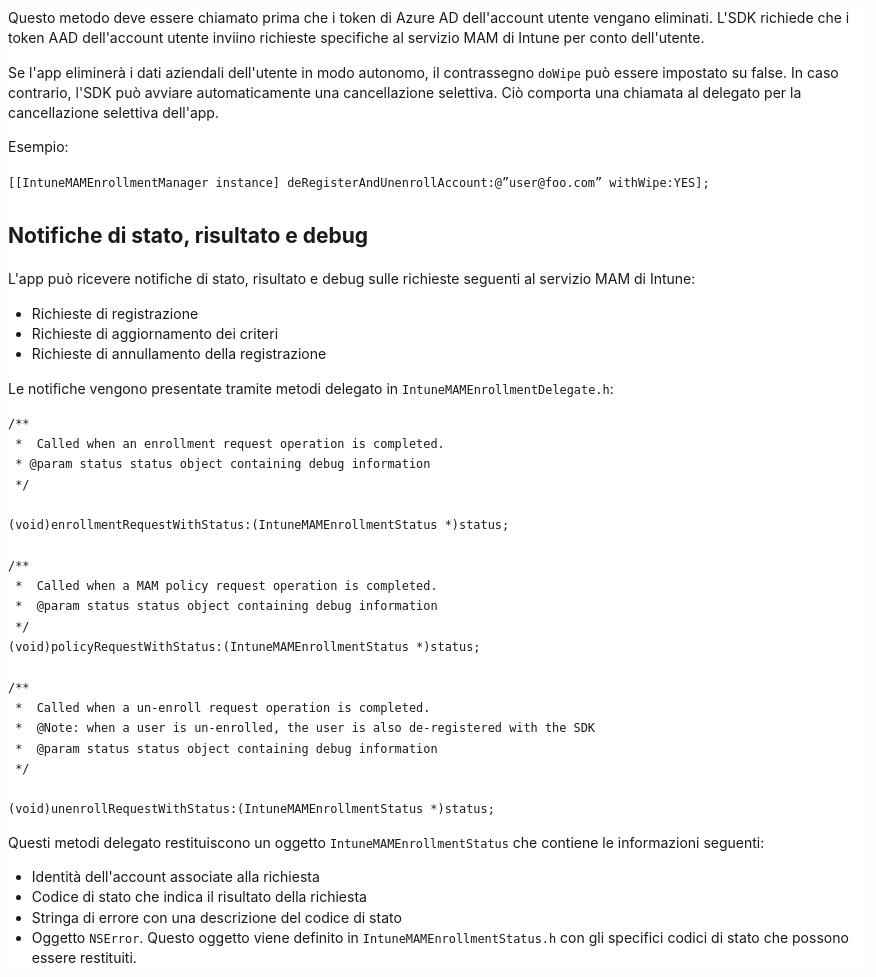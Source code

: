 Questo metodo deve essere chiamato prima che i token di Azure AD dell'account utente vengano eliminati. L'SDK richiede che i token AAD dell'account utente inviino richieste specifiche al servizio MAM di Intune per conto dell'utente.

Se l'app eliminerà i dati aziendali dell'utente in modo autonomo, il contrassegno `doWipe` può essere impostato su false. In caso contrario, l'SDK può avviare automaticamente una cancellazione selettiva. Ciò comporta una chiamata al delegato per la cancellazione selettiva dell'app.

Esempio:

```objc
[[IntuneMAMEnrollmentManager instance] deRegisterAndUnenrollAccount:@”user@foo.com” withWipe:YES];
```

## <a name="status-result-and-debug-notifications"></a>Notifiche di stato, risultato e debug

L'app può ricevere notifiche di stato, risultato e debug sulle richieste seguenti al servizio MAM di Intune:

* Richieste di registrazione
* Richieste di aggiornamento dei criteri
* Richieste di annullamento della registrazione

Le notifiche vengono presentate tramite metodi delegato in `IntuneMAMEnrollmentDelegate.h`:

```objc
/**
 *  Called when an enrollment request operation is completed.
 * @param status status object containing debug information
 */

(void)enrollmentRequestWithStatus:(IntuneMAMEnrollmentStatus *)status;

/**
 *  Called when a MAM policy request operation is completed.
 *  @param status status object containing debug information
 */
(void)policyRequestWithStatus:(IntuneMAMEnrollmentStatus *)status;

/**
 *  Called when a un-enroll request operation is completed.
 *  @Note: when a user is un-enrolled, the user is also de-registered with the SDK
 *  @param status status object containing debug information
 */

(void)unenrollRequestWithStatus:(IntuneMAMEnrollmentStatus *)status;
```

Questi metodi delegato restituiscono un oggetto `IntuneMAMEnrollmentStatus` che contiene le informazioni seguenti:

* Identità dell'account associate alla richiesta
* Codice di stato che indica il risultato della richiesta
* Stringa di errore con una descrizione del codice di stato
* Oggetto `NSError`. Questo oggetto viene definito in `IntuneMAMEnrollmentStatus.h` con gli specifici codici di stato che possono essere restituiti.
